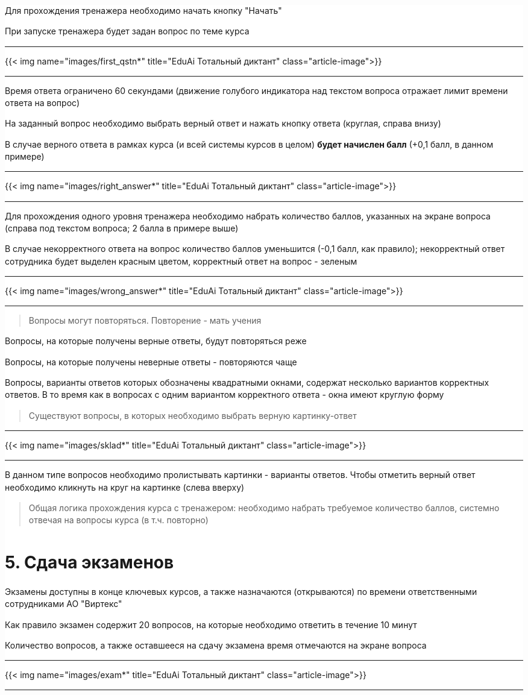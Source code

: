 Для прохождения тренажера необходимо начать кнопку "Начать"

При запуске тренажера будет задан вопрос по теме курса
<hr>
{{< img name="images/first_qstn*" title="EduAi Тотальный диктант" class="article-image">}}
<hr>

Время ответа ограничено 60 секундами (движение голубого индикатора над текстом вопроса отражает лимит времени ответа на вопрос)

На заданный вопрос необходимо выбрать верный ответ и нажать кнопку ответа (круглая, справа внизу)

В случае верного ответа в рамках курса (и всей системы курсов в целом) <b>будет начислен балл</b> (+0,1 балл, в данном примере) 

<hr>
{{< img name="images/right_answer*" title="EduAi Тотальный диктант" class="article-image">}}
<hr>

Для прохождения одного уровня тренажера необходимо набрать количество баллов, указанных на экране вопроса (справа под текстом вопроса; 2 балла в примере выше)

В случае некорректного ответа на вопрос количество баллов уменьшится (-0,1 балл, как правило); некорректный ответ сотрудника будет выделен красным цветом, корректный ответ на вопрос - зеленым

<hr>
{{< img name="images/wrong_answer*" title="EduAi Тотальный диктант" class="article-image">}}
<hr>

<blockquote>Вопросы могут повторяться. Повторение - мать учения</blockquote>

Вопросы, на которые получены верные ответы, будут повторяться реже

Вопросы, на которые получены неверные ответы - повторяются чаще	

Вопросы, варианты ответов которых обозначены квадратными окнами, содержат несколько вариантов корректных ответов. В то время как в вопросах с одним вариантом корректного ответа - окна имеют круглую форму

<blockquote>Существуют вопросы, в которых необходимо выбрать верную картинку-ответ </blockquote>

<hr>
{{< img name="images/sklad*" title="EduAi Тотальный диктант" class="article-image">}}
<hr>

В данном типе вопросов необходимо пролистывать картинки - варианты ответов. Чтобы отметить верный ответ необходимо кликнуть на круг на картинке (слева вверху)

<blockquote>Общая логика прохождения курса с тренажером: необходимо набрать требуемое количество баллов, системно отвечая на вопросы курса (в т.ч. повторно)</blockquote>

<h1>5. Сдача экзаменов</h1>

Экзамены доступны в конце ключевых курсов, а также назначаются (открываются) по времени ответственными сотрудниками АО "Виртекс"

Как правило экзамен содержит 20 вопросов, на которые необходимо ответить в течение 10 минут

Количество вопросов, а также оставшееся на сдачу экзамена время отмечаются на экране вопроса

<hr>
{{< img name="images/exam*" title="EduAi Тотальный диктант" class="article-image">}}
<hr>
